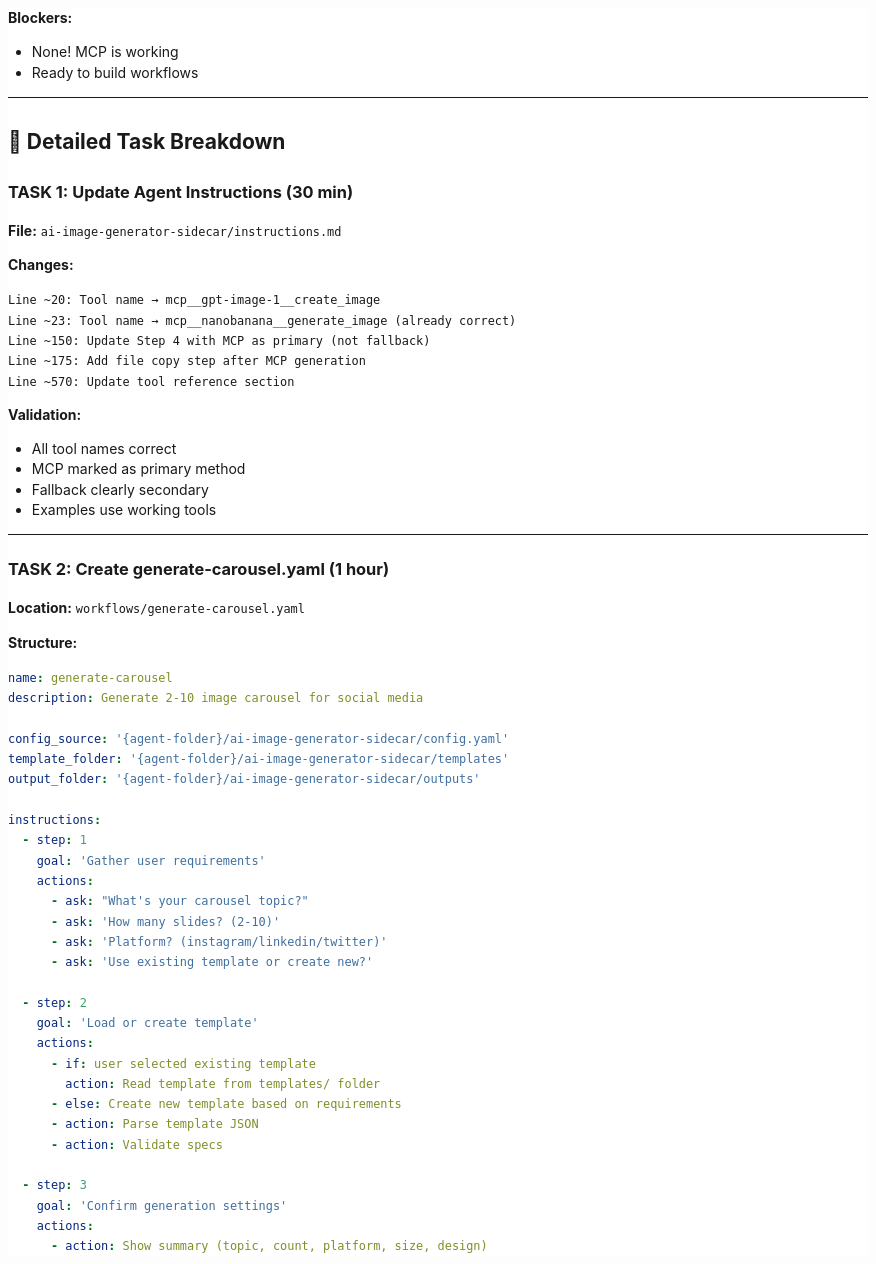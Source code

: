 **Blockers:**

- None! MCP is working
- Ready to build workflows

---

## 📝 **Detailed Task Breakdown**

### TASK 1: Update Agent Instructions (30 min)

**File:** `ai-image-generator-sidecar/instructions.md`

**Changes:**

```
Line ~20: Tool name → mcp__gpt-image-1__create_image
Line ~23: Tool name → mcp__nanobanana__generate_image (already correct)
Line ~150: Update Step 4 with MCP as primary (not fallback)
Line ~175: Add file copy step after MCP generation
Line ~570: Update tool reference section
```

**Validation:**

- All tool names correct
- MCP marked as primary method
- Fallback clearly secondary
- Examples use working tools

---

### TASK 2: Create generate-carousel.yaml (1 hour)

**Location:** `workflows/generate-carousel.yaml`

**Structure:**

```yaml
name: generate-carousel
description: Generate 2-10 image carousel for social media

config_source: '{agent-folder}/ai-image-generator-sidecar/config.yaml'
template_folder: '{agent-folder}/ai-image-generator-sidecar/templates'
output_folder: '{agent-folder}/ai-image-generator-sidecar/outputs'

instructions:
  - step: 1
    goal: 'Gather user requirements'
    actions:
      - ask: "What's your carousel topic?"
      - ask: 'How many slides? (2-10)'
      - ask: 'Platform? (instagram/linkedin/twitter)'
      - ask: 'Use existing template or create new?'

  - step: 2
    goal: 'Load or create template'
    actions:
      - if: user selected existing template
        action: Read template from templates/ folder
      - else: Create new template based on requirements
      - action: Parse template JSON
      - action: Validate specs

  - step: 3
    goal: 'Confirm generation settings'
    actions:
      - action: Show summary (topic, count, platform, size, design)
```